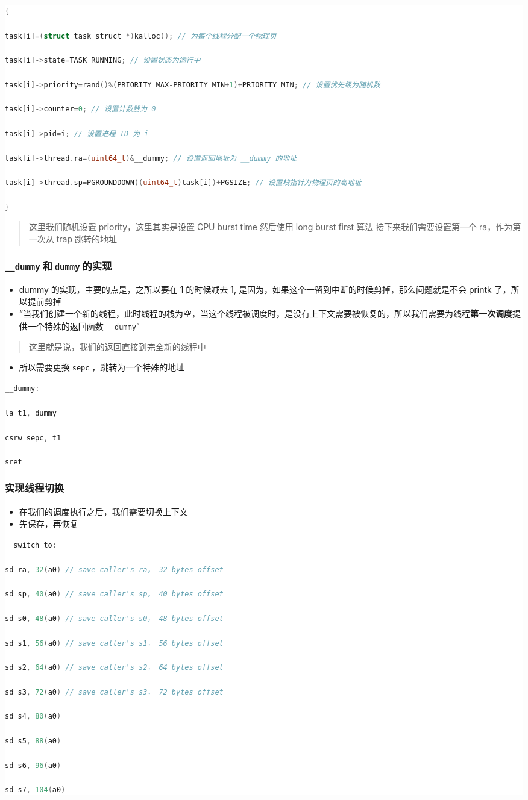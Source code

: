 ```c
{

task[i]=(struct task_struct *)kalloc(); // 为每个线程分配一个物理页

task[i]->state=TASK_RUNNING; // 设置状态为运行中

task[i]->priority=rand()%(PRIORITY_MAX-PRIORITY_MIN+1)+PRIORITY_MIN; // 设置优先级为随机数

task[i]->counter=0; // 设置计数器为 0

task[i]->pid=i; // 设置进程 ID 为 i

task[i]->thread.ra=(uint64_t)&__dummy; // 设置返回地址为 __dummy 的地址

task[i]->thread.sp=PGROUNDDOWN((uint64_t)task[i])+PGSIZE; // 设置栈指针为物理页的高地址

}
```
> 这里我们随机设置 priority，这里其实是设置 CPU burst time
> 然后使用 long burst first 算法
> 接下来我们需要设置第一个 ra，作为第一次从 trap 跳转的地址


### `__dummy` 和 `dummy` 的实现
* dummy 的实现，主要的点是，之所以要在 1 的时候减去 1, 是因为，如果这个一留到中断的时候剪掉，那么问题就是不会 printk 了，所以提前剪掉
* “当我们创建一个新的线程，此时线程的栈为空，当这个线程被调度时，是没有上下文需要被恢复的，所以我们需要为线程**第一次调度**提供一个特殊的返回函数 `__dummy`”
> 这里就是说，我们的返回直接到完全新的线程中
* 所以需要更换 `sepc` ，跳转为一个特殊的地址
```c
__dummy:

la t1, dummy

csrw sepc, t1

sret
```


### 实现线程切换
* 在我们的调度执行之后，我们需要切换上下文
* 先保存，再恢复
```c
__switch_to:

sd ra, 32(a0) // save caller's ra， 32 bytes offset

sd sp, 40(a0) // save caller's sp， 40 bytes offset

sd s0, 48(a0) // save caller's s0， 48 bytes offset

sd s1, 56(a0) // save caller's s1， 56 bytes offset

sd s2, 64(a0) // save caller's s2， 64 bytes offset

sd s3, 72(a0) // save caller's s3， 72 bytes offset

sd s4, 80(a0)

sd s5, 88(a0)

sd s6, 96(a0)

sd s7, 104(a0)
```